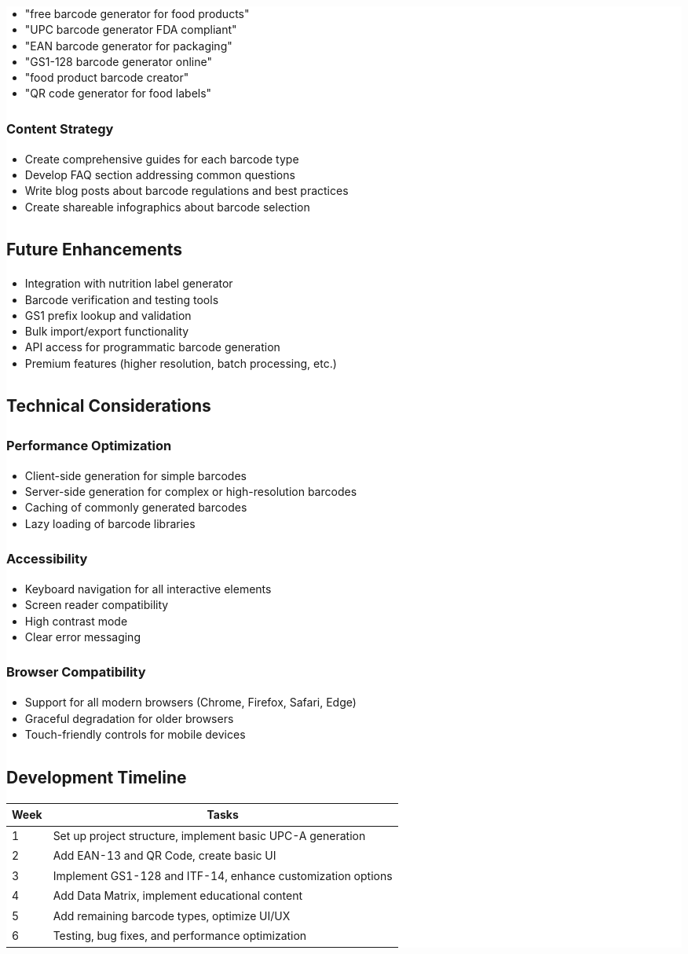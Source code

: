 - "free barcode generator for food products"
- "UPC barcode generator FDA compliant"
- "EAN barcode generator for packaging"
- "GS1-128 barcode generator online"
- "food product barcode creator"
- "QR code generator for food labels"

### Content Strategy

- Create comprehensive guides for each barcode type
- Develop FAQ section addressing common questions
- Write blog posts about barcode regulations and best practices
- Create shareable infographics about barcode selection

## Future Enhancements

- Integration with nutrition label generator
- Barcode verification and testing tools
- GS1 prefix lookup and validation
- Bulk import/export functionality
- API access for programmatic barcode generation
- Premium features (higher resolution, batch processing, etc.)

## Technical Considerations

### Performance Optimization

- Client-side generation for simple barcodes
- Server-side generation for complex or high-resolution barcodes
- Caching of commonly generated barcodes
- Lazy loading of barcode libraries

### Accessibility

- Keyboard navigation for all interactive elements
- Screen reader compatibility
- High contrast mode
- Clear error messaging

### Browser Compatibility

- Support for all modern browsers (Chrome, Firefox, Safari, Edge)
- Graceful degradation for older browsers
- Touch-friendly controls for mobile devices

## Development Timeline

| Week | Tasks |
|------|-------|
| 1 | Set up project structure, implement basic UPC-A generation |
| 2 | Add EAN-13 and QR Code, create basic UI |
| 3 | Implement GS1-128 and ITF-14, enhance customization options |
| 4 | Add Data Matrix, implement educational content |
| 5 | Add remaining barcode types, optimize UI/UX |
| 6 | Testing, bug fixes, and performance optimization |
